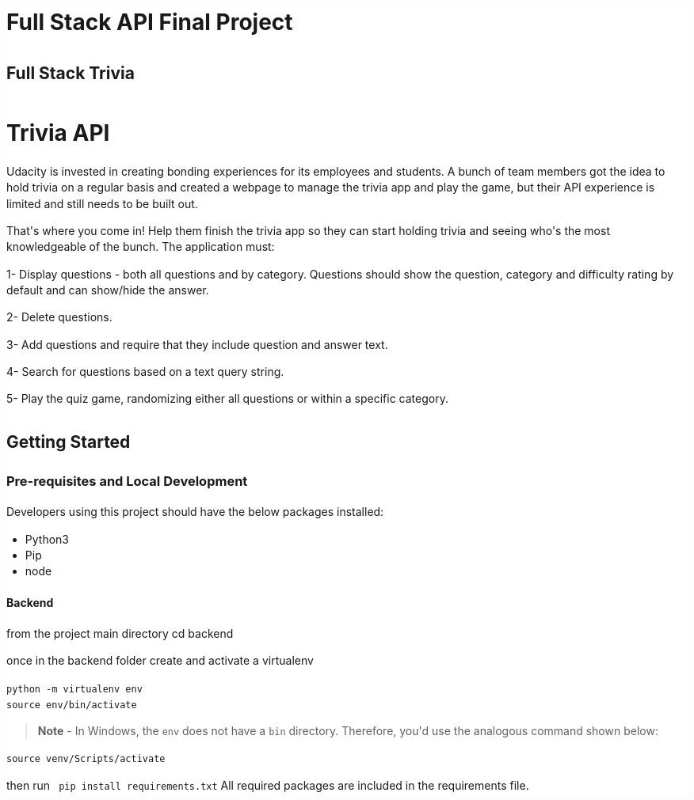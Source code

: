 # Full Stack API Final Project


## Full Stack Trivia

# Trivia API

Udacity is invested in creating bonding experiences for its employees and students. A bunch of team members got the idea to hold trivia on a regular basis and created a webpage to manage the trivia app and play the game, but their API experience is limited and still needs to be built out.

That's where you come in! Help them finish the trivia app so they can start holding trivia and seeing who's the most knowledgeable of the bunch. The application must:

1- Display questions - both all questions and by category. Questions should show the question, category and difficulty rating by default and can show/hide the answer.

2- Delete questions.

3- Add questions and require that they include question and answer text.

4- Search for questions based on a text query string.

5- Play the quiz game, randomizing either all questions or within a specific category.

## Getting Started 

### Pre-requisites and Local Development

Developers using this project should have the below packages installed:

- Python3 
- Pip 
- node 

#### Backend 
from the project main directory
cd backend 

once in the backend folder create and activate a virtualenv
```
python -m virtualenv env
source env/bin/activate
```
>**Note** - In Windows, the `env` does not have a `bin` directory. Therefore, you'd use the analogous command shown below:
```
source venv/Scripts/activate
```

then run ``` pip install requirements.txt``` All required packages are included in the requirements file.
